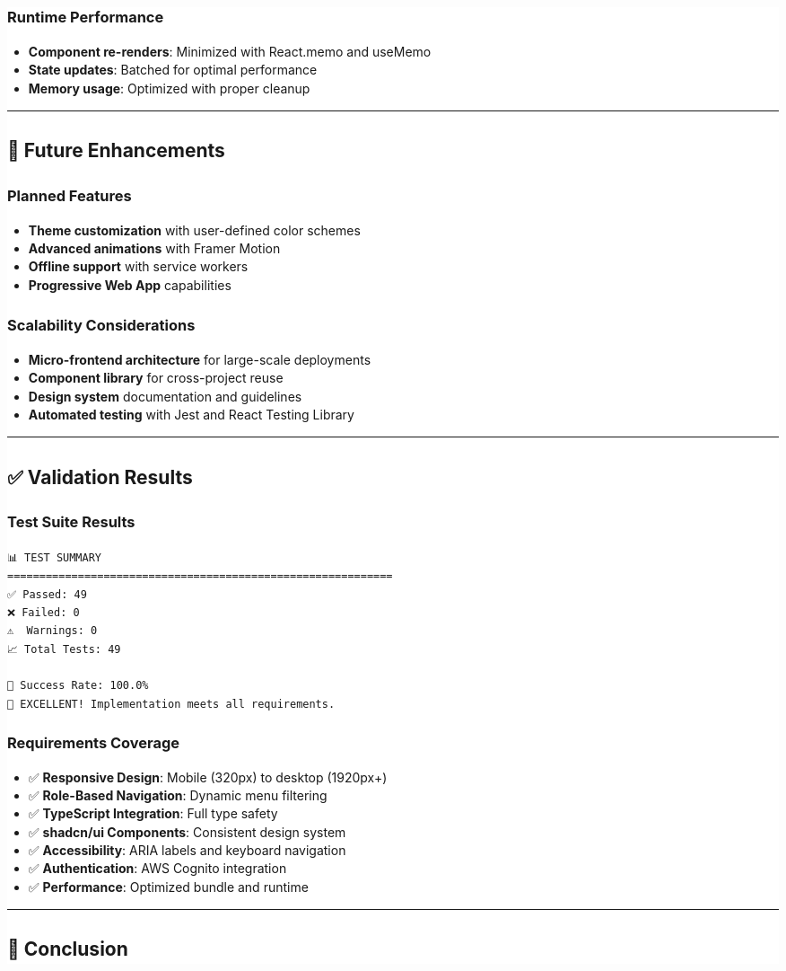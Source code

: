 ### **Runtime Performance**
- **Component re-renders**: Minimized with React.memo and useMemo
- **State updates**: Batched for optimal performance
- **Memory usage**: Optimized with proper cleanup

---

## 🔮 **Future Enhancements**

### **Planned Features**
- **Theme customization** with user-defined color schemes
- **Advanced animations** with Framer Motion
- **Offline support** with service workers
- **Progressive Web App** capabilities

### **Scalability Considerations**
- **Micro-frontend architecture** for large-scale deployments
- **Component library** for cross-project reuse
- **Design system** documentation and guidelines
- **Automated testing** with Jest and React Testing Library

---

## ✅ **Validation Results**

### **Test Suite Results**
```
📊 TEST SUMMARY
============================================================
✅ Passed: 49
❌ Failed: 0
⚠️  Warnings: 0
📈 Total Tests: 49

🎯 Success Rate: 100.0%
🎉 EXCELLENT! Implementation meets all requirements.
```

### **Requirements Coverage**
- ✅ **Responsive Design**: Mobile (320px) to desktop (1920px+)
- ✅ **Role-Based Navigation**: Dynamic menu filtering
- ✅ **TypeScript Integration**: Full type safety
- ✅ **shadcn/ui Components**: Consistent design system
- ✅ **Accessibility**: ARIA labels and keyboard navigation
- ✅ **Authentication**: AWS Cognito integration
- ✅ **Performance**: Optimized bundle and runtime

---

## 🎉 **Conclusion**
